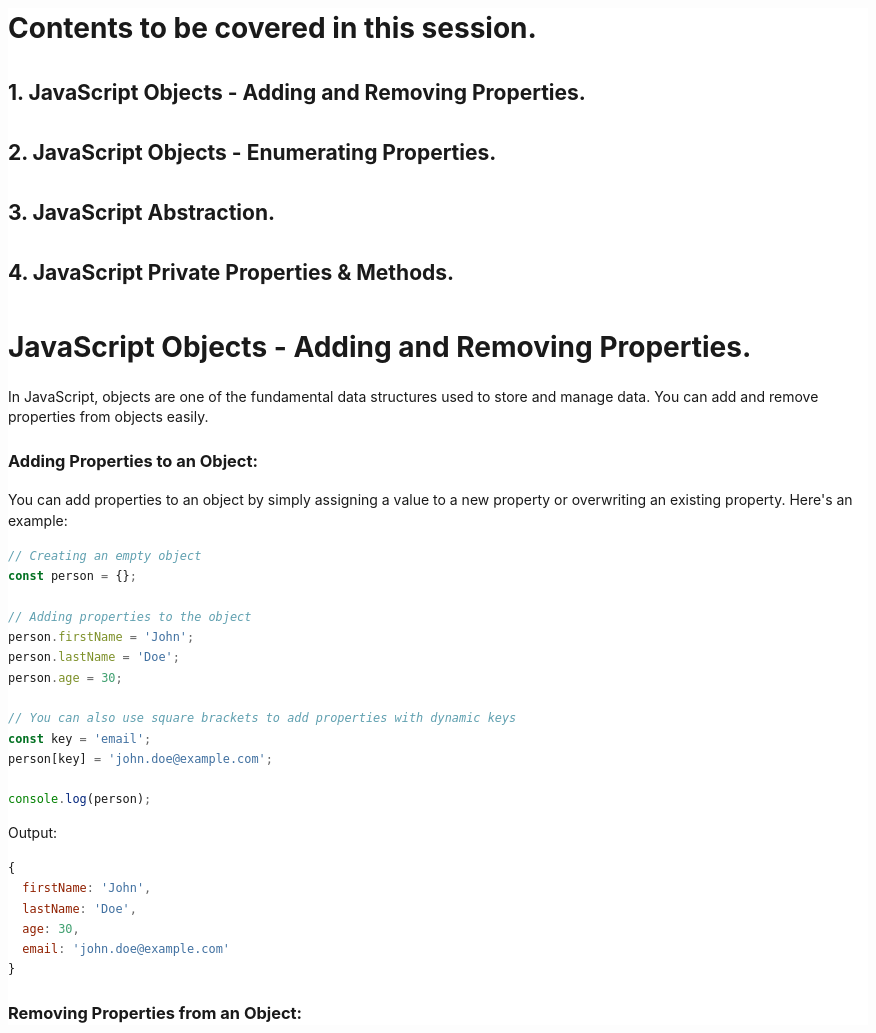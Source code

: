 # Contents to be covered in this session.

## 1. JavaScript Objects - Adding and Removing Properties.

## 2. JavaScript Objects - Enumerating Properties.

## 3. JavaScript Abstraction.

## 4. JavaScript Private Properties & Methods.


# JavaScript Objects - Adding and Removing Properties.

In JavaScript, objects are one of the fundamental data structures used to store and manage data. You can add and remove properties from objects easily.

### Adding Properties to an Object:

You can add properties to an object by simply assigning a value to a new property or overwriting an existing property. Here's an example:

```javascript
// Creating an empty object
const person = {};

// Adding properties to the object
person.firstName = 'John';
person.lastName = 'Doe';
person.age = 30;

// You can also use square brackets to add properties with dynamic keys
const key = 'email';
person[key] = 'john.doe@example.com';

console.log(person);
```

Output:

```javascript
{
  firstName: 'John',
  lastName: 'Doe',
  age: 30,
  email: 'john.doe@example.com'
}
```

### Removing Properties from an Object:
